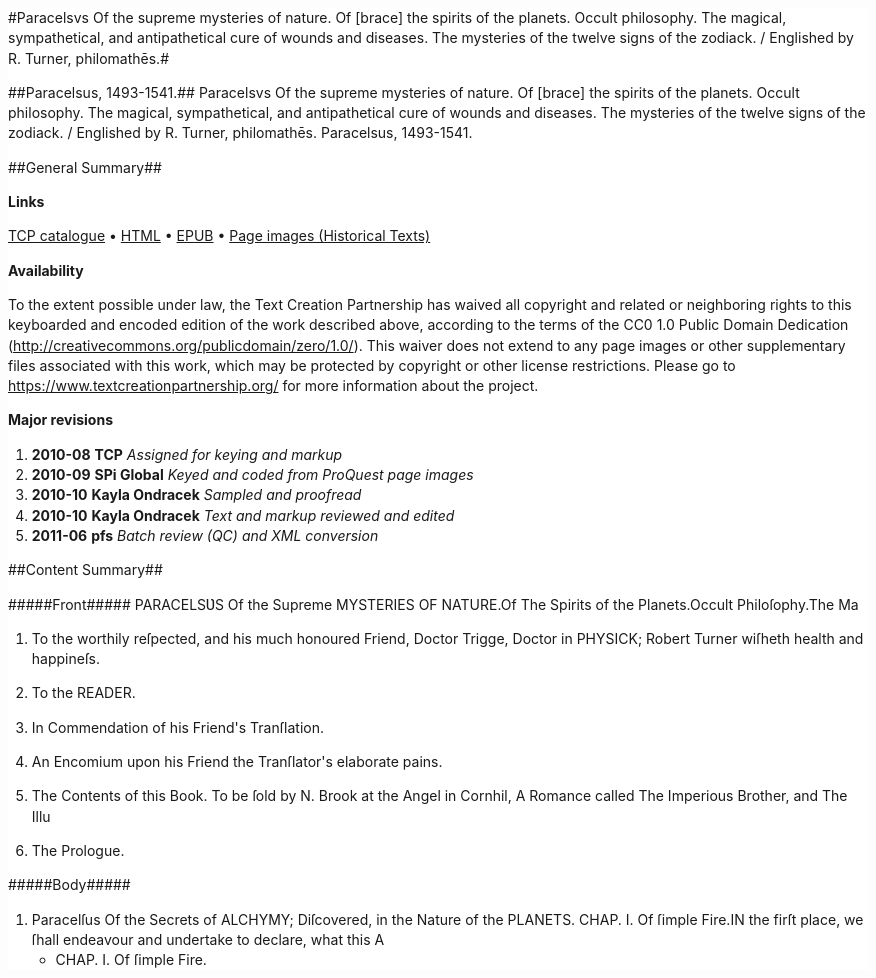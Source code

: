 #Paracelsvs Of the supreme mysteries of nature. Of [brace] the spirits of the planets. Occult philosophy. The magical, sympathetical, and antipathetical cure of wounds and diseases. The mysteries of the twelve signs of the zodiack. / Englished by R. Turner, philomathēs.#

##Paracelsus, 1493-1541.##
Paracelsvs Of the supreme mysteries of nature. Of [brace] the spirits of the planets. Occult philosophy. The magical, sympathetical, and antipathetical cure of wounds and diseases. The mysteries of the twelve signs of the zodiack. / Englished by R. Turner, philomathēs.
Paracelsus, 1493-1541.

##General Summary##

**Links**

[TCP catalogue](http://www.ota.ox.ac.uk/tcp/)  • 
[HTML](http://tei.it.ox.ac.uk/tcp/Texts-HTML/free/A76/A76997.html)  • 
[EPUB](http://tei.it.ox.ac.uk/tcp/Texts-EPUB/free/A76/A76997.epub) • 
[Page images (Historical Texts)](https://historicaltexts.jisc.ac.uk/eebo-99868077e)

**Availability**

To the extent possible under law, the Text Creation Partnership has waived all copyright and related or neighboring rights to this keyboarded and encoded edition of the work described above, according to the terms of the CC0 1.0 Public Domain Dedication (http://creativecommons.org/publicdomain/zero/1.0/). This waiver does not extend to any page images or other supplementary files associated with this work, which may be protected by copyright or other license restrictions. Please go to https://www.textcreationpartnership.org/ for more information about the project.

**Major revisions**

1. __2010-08__ __TCP__ *Assigned for keying and markup*
1. __2010-09__ __SPi Global__ *Keyed and coded from ProQuest page images*
1. __2010-10__ __Kayla Ondracek__ *Sampled and proofread*
1. __2010-10__ __Kayla Ondracek__ *Text and markup reviewed and edited*
1. __2011-06__ __pfs__ *Batch review (QC) and XML conversion*

##Content Summary##

#####Front#####
PARACELSƲS Of the Supreme MYSTERIES OF NATURE.Of
The Spirits of the Planets.Occult Philoſophy.The Ma
1. To the worthily reſpected, and his much honoured Friend, Doctor Trigge, Doctor in PHYSICK; Robert Turner wiſheth health and happineſs.

1. To the READER.

1. In Commendation of his Friend's Tranſlation.

1. An Encomium upon his Friend the Tranſlator's elaborate pains.

1. The Contents of this Book.
To be ſold by N. Brook at the Angel in Cornhil, A Romance called The Imperious Brother, and The Illu
1. The Prologue.

#####Body#####

1. Paracelſus Of the Secrets of ALCHYMY; Diſcovered, in the Nature of the PLANETS.
CHAP. I. Of ſimple Fire.IN the firſt place, we ſhall endeavour and undertake to declare, what this A
      * CHAP. I. Of ſimple Fire.

